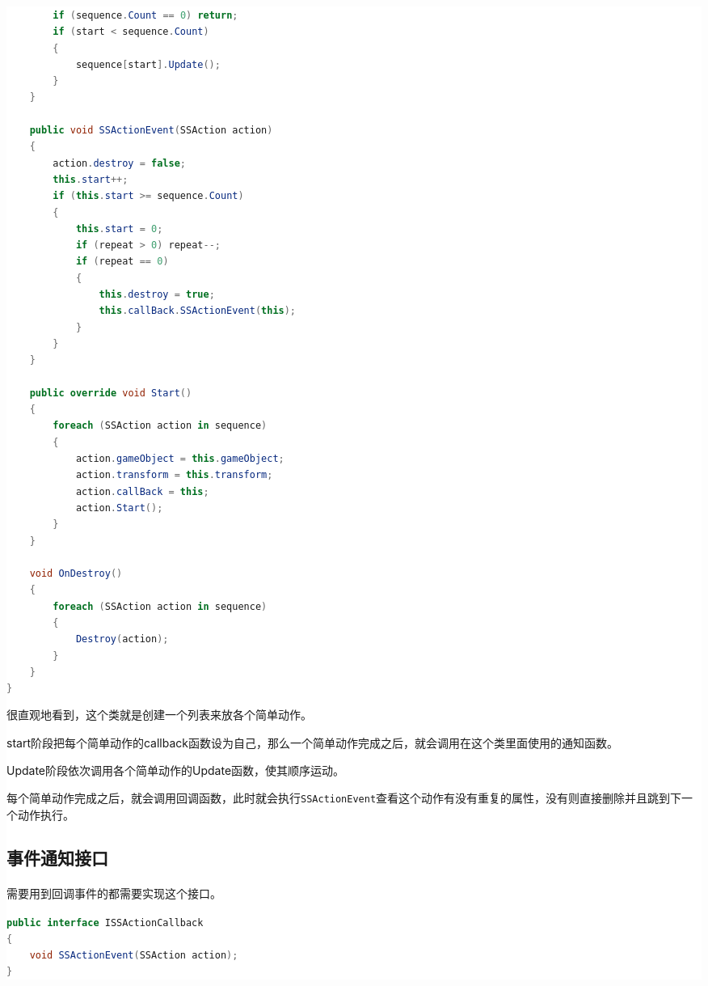 ```csharp
        if (sequence.Count == 0) return;
        if (start < sequence.Count)
        {
            sequence[start].Update();
        }
    }

    public void SSActionEvent(SSAction action)
    {
        action.destroy = false;
        this.start++;
        if (this.start >= sequence.Count)
        {
            this.start = 0;
            if (repeat > 0) repeat--;
            if (repeat == 0)
            {
                this.destroy = true;
                this.callBack.SSActionEvent(this);
            }
        }
    }

    public override void Start()
    {
        foreach (SSAction action in sequence)
        {
            action.gameObject = this.gameObject;
            action.transform = this.transform;
            action.callBack = this;
            action.Start();
        }
    }

    void OnDestroy()
    {
        foreach (SSAction action in sequence)
        {
            Destroy(action);
        }
    }
}
```
很直观地看到，这个类就是创建一个列表来放各个简单动作。

start阶段把每个简单动作的callback函数设为自己，那么一个简单动作完成之后，就会调用在这个类里面使用的通知函数。

Update阶段依次调用各个简单动作的Update函数，使其顺序运动。

每个简单动作完成之后，就会调用回调函数，此时就会执行`SSActionEvent`查看这个动作有没有重复的属性，没有则直接删除并且跳到下一个动作执行。

## 事件通知接口
需要用到回调事件的都需要实现这个接口。
```csharp
public interface ISSActionCallback
{
    void SSActionEvent(SSAction action);
}
```
